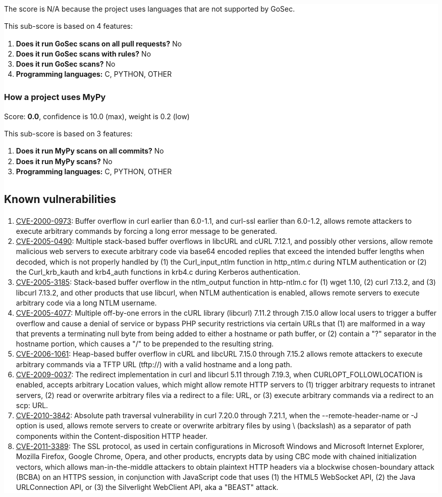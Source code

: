 The score is N/A because the project uses languages that are not supported by GoSec.

This sub-score is based on 4 features:



1.  **Does it run GoSec scans on all pull requests?** No
1.  **Does it run GoSec scans with rules?** No
1.  **Does it run GoSec scans?** No
1.  **Programming languages:** C, PYTHON, OTHER


### How a project uses MyPy

Score: **0.0**, confidence is 10.0 (max), weight is 0.2 (low)





This sub-score is based on 3 features:



1.  **Does it run MyPy scans on all commits?** No
1.  **Does it run MyPy scans?** No
1.  **Programming languages:** C, PYTHON, OTHER


## Known vulnerabilities

1.  [CVE-2000-0973](https://nvd.nist.gov/vuln/detail/CVE-2000-0973): Buffer overflow in curl earlier than 6.0-1.1, and curl-ssl earlier than 6.0-1.2, allows remote attackers to execute arbitrary commands by forcing a long error message to be generated.
1.  [CVE-2005-0490](https://nvd.nist.gov/vuln/detail/CVE-2005-0490): Multiple stack-based buffer overflows in libcURL and cURL 7.12.1, and possibly other versions, allow remote malicious web servers to execute arbitrary code via base64 encoded replies that exceed the intended buffer lengths when decoded, which is not properly handled by (1) the Curl_input_ntlm function in http_ntlm.c during NTLM authentication or (2) the Curl_krb_kauth and krb4_auth functions in krb4.c during Kerberos authentication.
1.  [CVE-2005-3185](https://nvd.nist.gov/vuln/detail/CVE-2005-3185): Stack-based buffer overflow in the ntlm_output function in http-ntlm.c for (1) wget 1.10, (2) curl 7.13.2, and (3) libcurl 7.13.2, and other products that use libcurl, when NTLM authentication is enabled, allows remote servers to execute arbitrary code via a long NTLM username.
1.  [CVE-2005-4077](https://nvd.nist.gov/vuln/detail/CVE-2005-4077): Multiple off-by-one errors in the cURL library (libcurl) 7.11.2 through 7.15.0 allow local users to trigger a buffer overflow and cause a denial of service or bypass PHP security restrictions via certain URLs that (1) are malformed in a way that prevents a terminating null byte from being added to either a hostname or path buffer, or (2) contain a "?"  separator in the hostname portion, which causes a "/" to be prepended to the resulting string.
1.  [CVE-2006-1061](https://nvd.nist.gov/vuln/detail/CVE-2006-1061): Heap-based buffer overflow in cURL and libcURL 7.15.0 through 7.15.2 allows remote attackers to execute arbitrary commands via a TFTP URL (tftp://) with a valid hostname and a long path.
1.  [CVE-2009-0037](https://nvd.nist.gov/vuln/detail/CVE-2009-0037): The redirect implementation in curl and libcurl 5.11 through 7.19.3, when CURLOPT_FOLLOWLOCATION is enabled, accepts arbitrary Location values, which might allow remote HTTP servers to (1) trigger arbitrary requests to intranet servers, (2) read or overwrite arbitrary files via a redirect to a file: URL, or (3) execute arbitrary commands via a redirect to an scp: URL.
1.  [CVE-2010-3842](https://nvd.nist.gov/vuln/detail/CVE-2010-3842): Absolute path traversal vulnerability in curl 7.20.0 through 7.21.1, when the --remote-header-name or -J option is used, allows remote servers to create or overwrite arbitrary files by using \ (backslash) as a separator of path components within the Content-disposition HTTP header.
1.  [CVE-2011-3389](https://nvd.nist.gov/vuln/detail/CVE-2011-3389): The SSL protocol, as used in certain configurations in Microsoft Windows and Microsoft Internet Explorer, Mozilla Firefox, Google Chrome, Opera, and other products, encrypts data by using CBC mode with chained initialization vectors, which allows man-in-the-middle attackers to obtain plaintext HTTP headers via a blockwise chosen-boundary attack (BCBA) on an HTTPS session, in conjunction with JavaScript code that uses (1) the HTML5 WebSocket API, (2) the Java URLConnection API, or (3) the Silverlight WebClient API, aka a "BEAST" attack.
